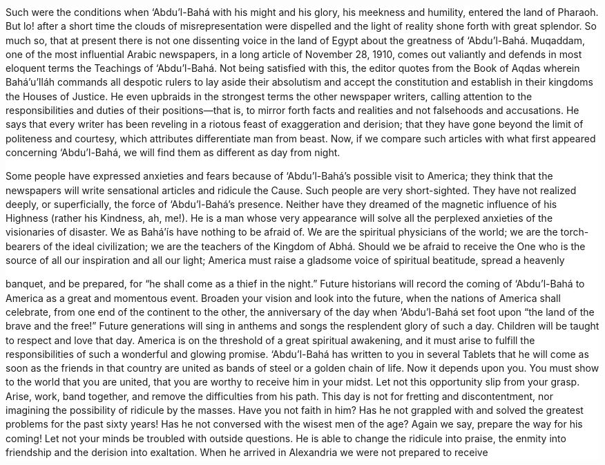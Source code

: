 Such were the conditions when ‘Abdu’l-Bahá with his
might and his glory, his meekness and humility, entered the land
of Pharaoh. But lo! after a short time the clouds of
misrepresentation were dispelled and the light of reality shone
forth with great splendor. So much so, that at present there is
not one dissenting voice in the land of Egypt about the
greatness of ‘Abdu’l-Bahá. Muqaddam, one of the most
influential Arabic newspapers, in a long article of November 28,
1910, comes out valiantly and defends in most eloquent terms
the Teachings of ‘Abdu’l-Bahá. Not being satisfied with this, the
editor quotes from the Book of Aqdas wherein Bahá’u’lláh
commands all despotic rulers to lay aside their absolutism and
accept the constitution and establish in their kingdoms the
Houses of Justice. He even upbraids in the strongest terms the
other newspaper writers, calling attention to the responsibilities
and duties of their positions—that is, to mirror forth facts and
realities and not falsehoods and accusations. He says that every
writer has been reveling in a riotous feast of exaggeration and
derision; that they have gone beyond the limit of politeness and
courtesy, which attributes differentiate man from beast. Now, if
we compare such articles with what first appeared concerning
‘Abdu’l-Bahá, we will find them as different as day from night.

Some people have expressed anxieties and fears because
of ‘Abdu’l-Bahá’s possible visit to America; they think that the
newspapers will write sensational articles and ridicule the Cause.
Such people are very short-sighted. They have not realized
deeply, or superficially, the force of ‘Abdu’l-Bahá’s presence.
Neither have they dreamed of the magnetic influence of his
Highness (rather his Kindness, ah, me!). He is a man whose very
appearance will solve all the perplexed anxieties of the visionaries
of disaster. We as Bahá’ís have nothing to be afraid of. We are
the spiritual physicians of the world; we are the torch-bearers of
the ideal civilization; we are the teachers of the Kingdom of
Abhá. Should we be afraid to receive the One who is the source
of all our inspiration and all our light; America must raise a
gladsome voice of spiritual beatitude, spread a heavenly

banquet, and be prepared, for “he shall come as a thief in the
night.” Future historians will record the coming of ‘Abdu’l-Bahá
to America as a great and momentous event. Broaden your
vision and look into the future, when the nations of America shall
celebrate, from one end of the continent to the other, the
anniversary of the day when ‘Abdu’l-Bahá set foot upon “the
land of the brave and the free!” Future generations will sing in
anthems and songs the resplendent glory of such a day. Children
will be taught to respect and love that day. America is on the
threshold of a great spiritual awakening, and it must arise to
fulfill the responsibilities of such a wonderful and glowing
promise. ‘Abdu’l-Bahá has written to you in several Tablets that
he will come as soon as the friends in that country are united as
bands of steel or a golden chain of life. Now it depends upon
you. You must show to the world that you are united, that you
are worthy to receive him in your midst. Let not this opportunity
slip from your grasp. Arise, work, band together, and remove the
difficulties from his path. This day is not for fretting and
discontentment, nor imagining the possibility of ridicule by the
masses. Have you not faith in him? Has he not grappled with and
solved the greatest problems for the past sixty years! Has he
not conversed with the wisest men of the age? Again we say,
prepare the way for his coming! Let not your minds be troubled
with outside questions. He is able to change the ridicule into
praise, the enmity into friendship and the derision into exaltation.
When he arrived in Alexandria we were not prepared to receive